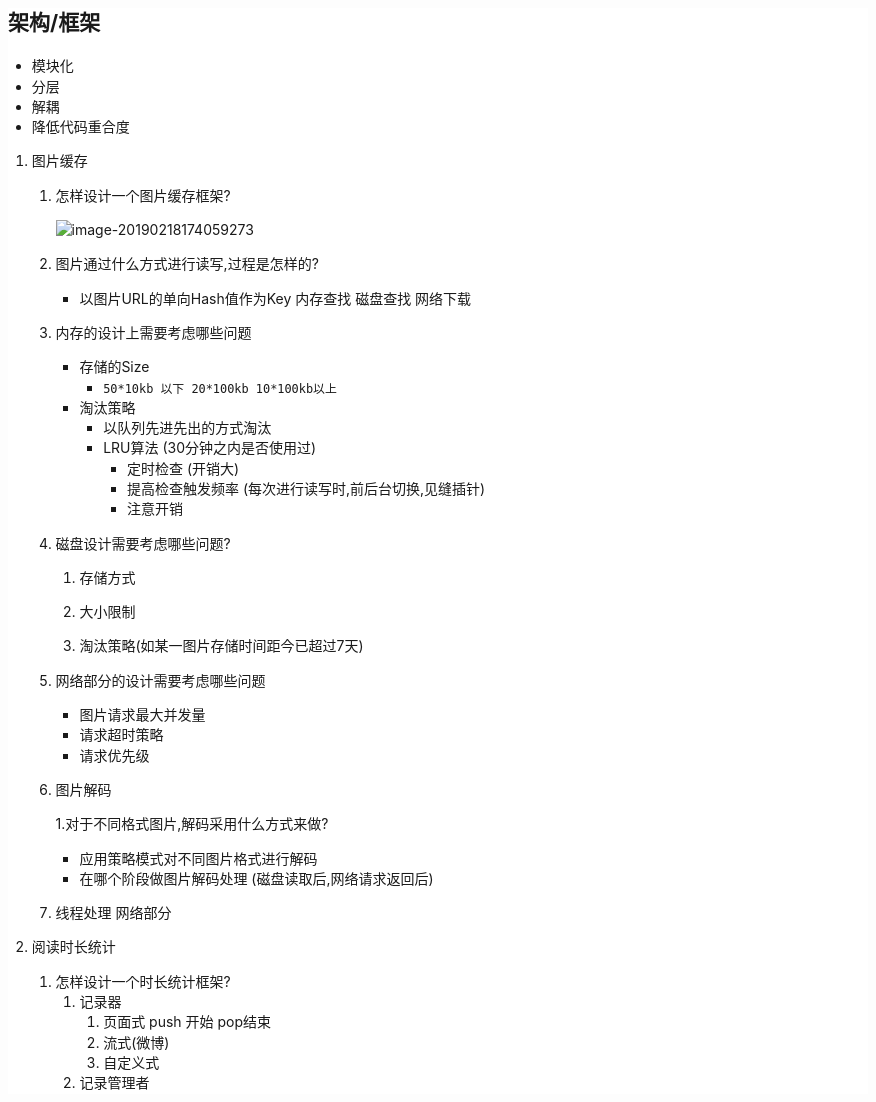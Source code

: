 ## 架构/框架

- 模块化
- 分层
- 解耦
- 降低代码重合度

1. 图片缓存

   1. 怎样设计一个图片缓存框架?

      ![image-20190218174059273](/image-20190218174059273.png)

   2. 图片通过什么方式进行读写,过程是怎样的?

      - 以图片URL的单向Hash值作为Key 内存查找 磁盘查找 网络下载

   3. 内存的设计上需要考虑哪些问题

      - 存储的Size
        - `50*10kb 以下 20*100kb 10*100kb以上`
      - 淘汰策略
        - 以队列先进先出的方式淘汰
        - LRU算法 (30分钟之内是否使用过) 
          - 定时检查 (开销大)
          - 提高检查触发频率 (每次进行读写时,前后台切换,见缝插针)
          - 注意开销

   4. 磁盘设计需要考虑哪些问题?

      1. 存储方式

      2. 大小限制
      3. 淘汰策略(如某一图片存储时间距今已超过7天)

   5. 网络部分的设计需要考虑哪些问题

      - 图片请求最大并发量
      - 请求超时策略
      - 请求优先级

   6. 图片解码

       1.对于不同格式图片,解码采用什么方式来做?

      - 应用策略模式对不同图片格式进行解码
      - 在哪个阶段做图片解码处理 (磁盘读取后,网络请求返回后)

   7. 线程处理 网络部分

2. 阅读时长统计

   1. 怎样设计一个时长统计框架?
      1. 记录器
         1. 页面式 push 开始 pop结束
         2. 流式(微博)
         3. 自定义式
      2. 记录管理者

